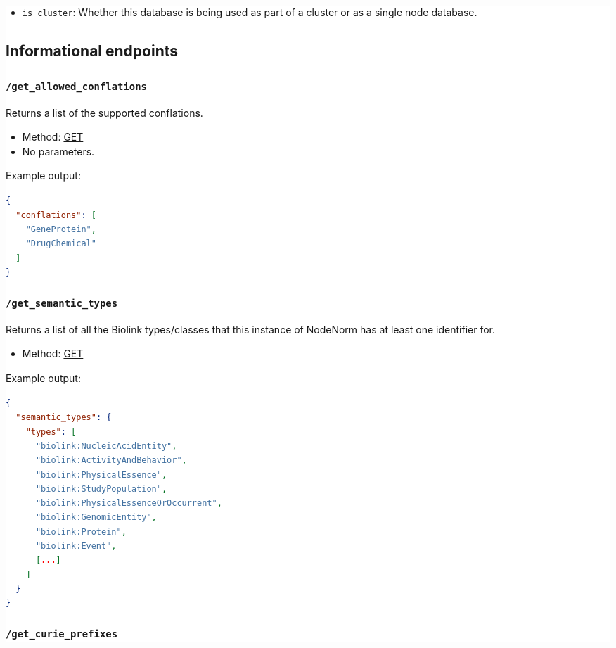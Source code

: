   * `is_cluster`: Whether this database is being used as part of a cluster or as a single node database.

## Informational endpoints

### `/get_allowed_conflations`

Returns a list of the supported conflations.

* Method: [GET](https://nodenormalization-sri.renci.org/docs#/default/get_conflations_get_allowed_conflations_get)
* No parameters.

Example output:

```json
{
  "conflations": [
    "GeneProtein",
    "DrugChemical"
  ]
}
```

### `/get_semantic_types`

Returns a list of all the Biolink types/classes that this instance of NodeNorm has at least one identifier for.

* Method: [GET](https://nodenormalization-sri.renci.org/docs#/default/get_semantic_types_handler_get_semantic_types_get)

Example output:

```json
{
  "semantic_types": {
    "types": [
      "biolink:NucleicAcidEntity",
      "biolink:ActivityAndBehavior",
      "biolink:PhysicalEssence",
      "biolink:StudyPopulation",
      "biolink:PhysicalEssenceOrOccurrent",
      "biolink:GenomicEntity",
      "biolink:Protein",
      "biolink:Event",
      [...]
    ]
  }
}
```

### `/get_curie_prefixes`
